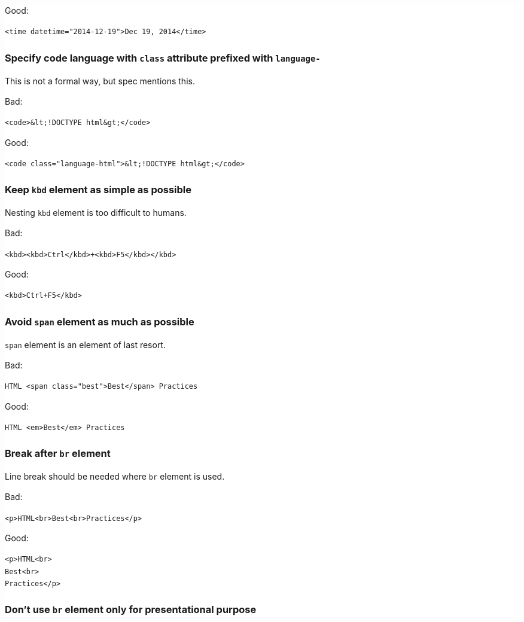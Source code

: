 Good:

    <time datetime="2014-12-19">Dec 19, 2014</time>


### Specify code language with `class` attribute prefixed with `language-`

This is not a formal way, but spec mentions this.

Bad:

    <code>&lt;!DOCTYPE html&gt;</code>

Good:

    <code class="language-html">&lt;!DOCTYPE html&gt;</code>


### Keep `kbd` element as simple as possible

Nesting `kbd` element is too difficult to humans.

Bad:

    <kbd><kbd>Ctrl</kbd>+<kbd>F5</kbd></kbd>

Good:

    <kbd>Ctrl+F5</kbd>


### Avoid `span` element as much as possible

`span` element is an element of last resort.

Bad:

    HTML <span class="best">Best</span> Practices

Good:

    HTML <em>Best</em> Practices


### Break after `br` element

Line break should be needed where `br` element is used.

Bad:

    <p>HTML<br>Best<br>Practices</p>

Good:

    <p>HTML<br>
    Best<br>
    Practices</p>


### Don’t use `br` element only for presentational purpose
